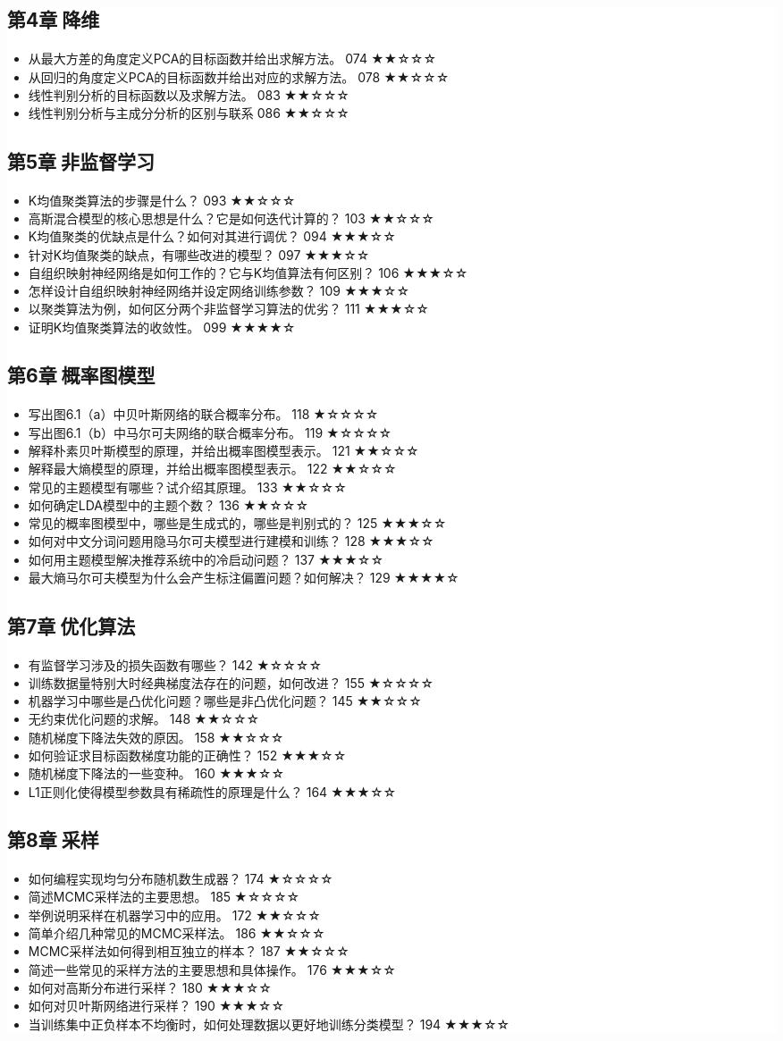 
## 第4章 降维
- 从最大方差的角度定义PCA的目标函数并给出求解方法。 074 ★★☆☆☆
- 从回归的角度定义PCA的目标函数并给出对应的求解方法。 078 ★★☆☆☆
- 线性判别分析的目标函数以及求解方法。 083 ★★☆☆☆
- 线性判别分析与主成分分析的区别与联系 086 ★★☆☆☆


## 第5章 非监督学习
- K均值聚类算法的步骤是什么？ 093 ★★☆☆☆
- 高斯混合模型的核心思想是什么？它是如何迭代计算的？ 103 ★★☆☆☆
- K均值聚类的优缺点是什么？如何对其进行调优？ 094 ★★★☆☆
- 针对K均值聚类的缺点，有哪些改进的模型？ 097 ★★★☆☆
- 自组织映射神经网络是如何工作的？它与K均值算法有何区别？ 106 ★★★☆☆
- 怎样设计自组织映射神经网络并设定网络训练参数？ 109 ★★★☆☆
- 以聚类算法为例，如何区分两个非监督学习算法的优劣？ 111 ★★★☆☆
- 证明K均值聚类算法的收敛性。 099 ★★★★☆


## 第6章 概率图模型
- 写出图6.1（a）中贝叶斯网络的联合概率分布。 118 ★☆☆☆☆
- 写出图6.1（b）中马尔可夫网络的联合概率分布。 119 ★☆☆☆☆
- 解释朴素贝叶斯模型的原理，并给出概率图模型表示。 121 ★★☆☆☆
- 解释最大熵模型的原理，并给出概率图模型表示。 122 ★★☆☆☆
- 常见的主题模型有哪些？试介绍其原理。 133 ★★☆☆☆
- 如何确定LDA模型中的主题个数？ 136 ★★☆☆☆
- 常见的概率图模型中，哪些是生成式的，哪些是判别式的？ 125 ★★★☆☆
- 如何对中文分词问题用隐马尔可夫模型进行建模和训练？ 128 ★★★☆☆
- 如何用主题模型解决推荐系统中的冷启动问题？ 137 ★★★☆☆
- 最大熵马尔可夫模型为什么会产生标注偏置问题？如何解决？ 129 ★★★★☆

## 第7章 优化算法
- 有监督学习涉及的损失函数有哪些？ 142 ★☆☆☆☆
- 训练数据量特别大时经典梯度法存在的问题，如何改进？ 155 ★☆☆☆☆
- 机器学习中哪些是凸优化问题？哪些是非凸优化问题？ 145 ★★☆☆☆
- 无约束优化问题的求解。 148 ★★☆☆☆
- 随机梯度下降法失效的原因。 158 ★★☆☆☆
- 如何验证求目标函数梯度功能的正确性？ 152 ★★★☆☆
- 随机梯度下降法的一些变种。 160 ★★★☆☆
- L1正则化使得模型参数具有稀疏性的原理是什么？ 164 ★★★☆☆
 
 ## 第8章 采样
- 如何编程实现均匀分布随机数生成器？ 174 ★☆☆☆☆
- 简述MCMC采样法的主要思想。 185 ★☆☆☆☆
- 举例说明采样在机器学习中的应用。 172 ★★☆☆☆
- 简单介绍几种常见的MCMC采样法。 186 ★★☆☆☆
- MCMC采样法如何得到相互独立的样本？ 187 ★★☆☆☆
- 简述一些常见的采样方法的主要思想和具体操作。 176 ★★★☆☆
- 如何对高斯分布进行采样？ 180 ★★★☆☆
- 如何对贝叶斯网络进行采样？ 190 ★★★☆☆
- 当训练集中正负样本不均衡时，如何处理数据以更好地训练分类模型？ 194 ★★★☆☆
